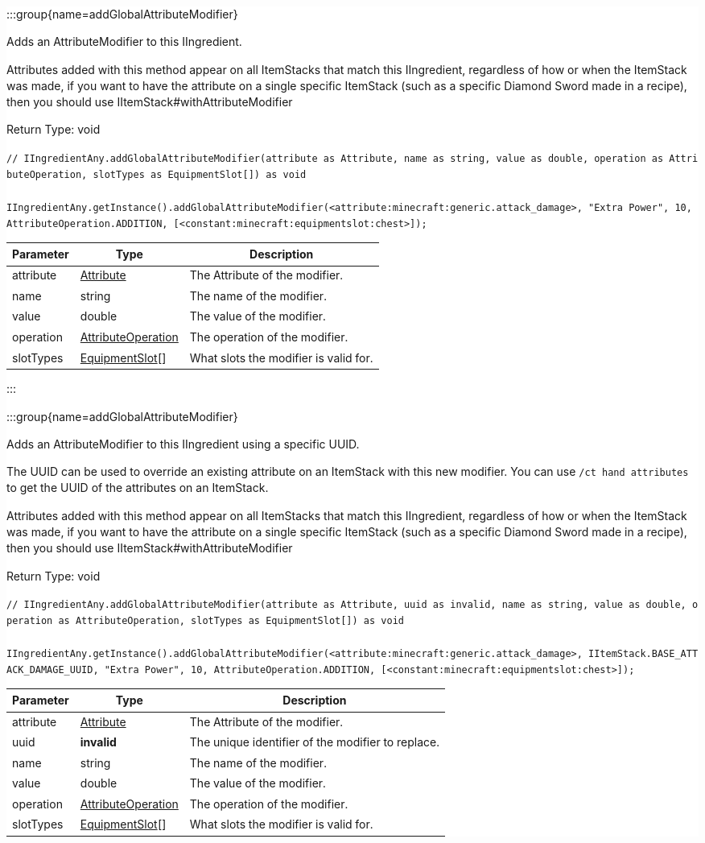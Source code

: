 :::group{name=addGlobalAttributeModifier}

Adds an AttributeModifier to this IIngredient.

 Attributes added with this method appear on all ItemStacks that match this IIngredient,
 regardless of how or when the ItemStack was made, if you want to have the attribute on a
 single specific ItemStack (such as a specific Diamond Sword made in a recipe), then you should use
 IItemStack#withAttributeModifier

Return Type: void

```zenscript
// IIngredientAny.addGlobalAttributeModifier(attribute as Attribute, name as string, value as double, operation as AttributeOperation, slotTypes as EquipmentSlot[]) as void

IIngredientAny.getInstance().addGlobalAttributeModifier(<attribute:minecraft:generic.attack_damage>, "Extra Power", 10, AttributeOperation.ADDITION, [<constant:minecraft:equipmentslot:chest>]);
```

| Parameter | Type | Description |
|-----------|------|-------------|
| attribute | [Attribute](/vanilla/api/entity/attribute/Attribute) | The Attribute of the modifier. |
| name | string | The name of the modifier. |
| value | double | The value of the modifier. |
| operation | [AttributeOperation](/vanilla/api/entity/attribute/AttributeOperation) | The operation of the modifier. |
| slotTypes | [EquipmentSlot](/vanilla/api/entity/equipment/EquipmentSlot)[] | What slots the modifier is valid for. |


:::

:::group{name=addGlobalAttributeModifier}

Adds an AttributeModifier to this IIngredient using a specific UUID.

 The UUID can be used to override an existing attribute on an ItemStack with this new modifier.
 You can use `/ct hand attributes` to get the UUID of the attributes on an ItemStack.

 Attributes added with this method appear on all ItemStacks that match this IIngredient,
 regardless of how or when the ItemStack was made, if you want to have the attribute on a
 single specific ItemStack (such as a specific Diamond Sword made in a recipe), then you should use
 IItemStack#withAttributeModifier

Return Type: void

```zenscript
// IIngredientAny.addGlobalAttributeModifier(attribute as Attribute, uuid as invalid, name as string, value as double, operation as AttributeOperation, slotTypes as EquipmentSlot[]) as void

IIngredientAny.getInstance().addGlobalAttributeModifier(<attribute:minecraft:generic.attack_damage>, IItemStack.BASE_ATTACK_DAMAGE_UUID, "Extra Power", 10, AttributeOperation.ADDITION, [<constant:minecraft:equipmentslot:chest>]);
```

| Parameter | Type | Description |
|-----------|------|-------------|
| attribute | [Attribute](/vanilla/api/entity/attribute/Attribute) | The Attribute of the modifier. |
| uuid | **invalid** | The unique identifier of the modifier to replace. |
| name | string | The name of the modifier. |
| value | double | The value of the modifier. |
| operation | [AttributeOperation](/vanilla/api/entity/attribute/AttributeOperation) | The operation of the modifier. |
| slotTypes | [EquipmentSlot](/vanilla/api/entity/equipment/EquipmentSlot)[] | What slots the modifier is valid for. |
